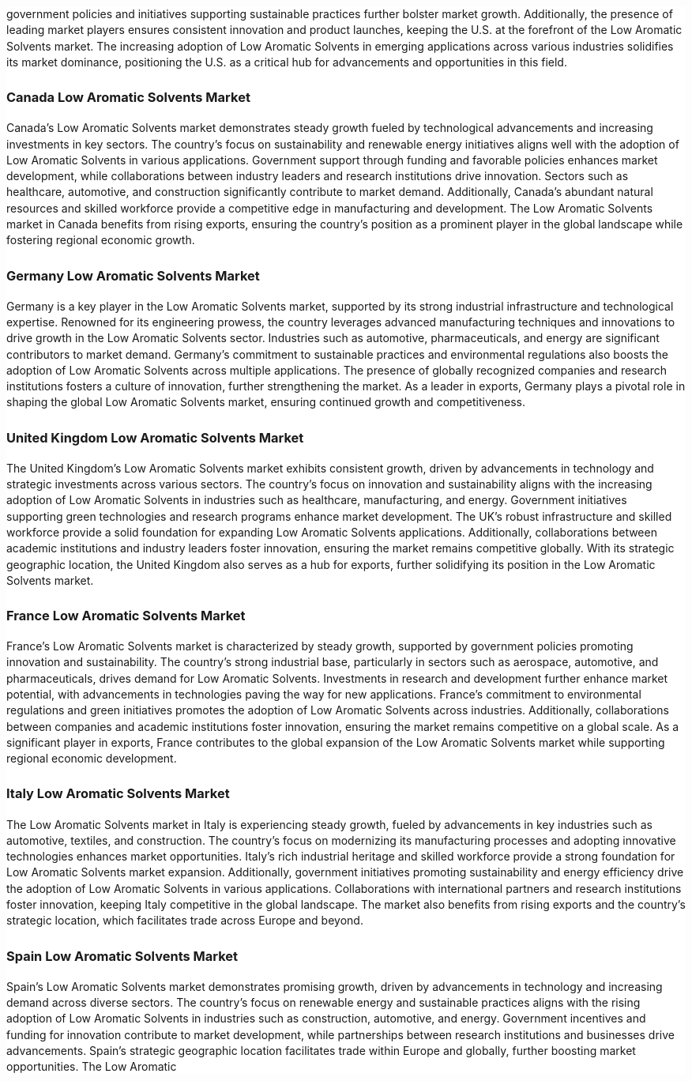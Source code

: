 government policies and initiatives supporting sustainable practices further bolster market growth. Additionally, the presence of leading market players ensures consistent innovation and product launches, keeping the U.S. at the forefront of the Low Aromatic Solvents market. The increasing adoption of Low Aromatic Solvents in emerging applications across various industries solidifies its market dominance, positioning the U.S. as a critical hub for advancements and opportunities in this field.</p><h3>Canada Low Aromatic Solvents Market</h3><p>Canada&rsquo;s Low Aromatic Solvents market demonstrates steady growth fueled by technological advancements and increasing investments in key sectors. The country&rsquo;s focus on sustainability and renewable energy initiatives aligns well with the adoption of Low Aromatic Solvents in various applications. Government support through funding and favorable policies enhances market development, while collaborations between industry leaders and research institutions drive innovation. Sectors such as healthcare, automotive, and construction significantly contribute to market demand. Additionally, Canada&rsquo;s abundant natural resources and skilled workforce provide a competitive edge in manufacturing and development. The Low Aromatic Solvents market in Canada benefits from rising exports, ensuring the country&rsquo;s position as a prominent player in the global landscape while fostering regional economic growth.</p><h3>Germany Low Aromatic Solvents Market</h3><p>Germany is a key player in the Low Aromatic Solvents market, supported by its strong industrial infrastructure and technological expertise. Renowned for its engineering prowess, the country leverages advanced manufacturing techniques and innovations to drive growth in the Low Aromatic Solvents sector. Industries such as automotive, pharmaceuticals, and energy are significant contributors to market demand. Germany&rsquo;s commitment to sustainable practices and environmental regulations also boosts the adoption of Low Aromatic Solvents across multiple applications. The presence of globally recognized companies and research institutions fosters a culture of innovation, further strengthening the market. As a leader in exports, Germany plays a pivotal role in shaping the global Low Aromatic Solvents market, ensuring continued growth and competitiveness.</p><h3>United Kingdom Low Aromatic Solvents Market</h3><p>The United Kingdom&rsquo;s Low Aromatic Solvents market exhibits consistent growth, driven by advancements in technology and strategic investments across various sectors. The country&rsquo;s focus on innovation and sustainability aligns with the increasing adoption of Low Aromatic Solvents in industries such as healthcare, manufacturing, and energy. Government initiatives supporting green technologies and research programs enhance market development. The UK&rsquo;s robust infrastructure and skilled workforce provide a solid foundation for expanding Low Aromatic Solvents applications. Additionally, collaborations between academic institutions and industry leaders foster innovation, ensuring the market remains competitive globally. With its strategic geographic location, the United Kingdom also serves as a hub for exports, further solidifying its position in the Low Aromatic Solvents market.</p><h3>France Low Aromatic Solvents Market</h3><p>France&rsquo;s Low Aromatic Solvents market is characterized by steady growth, supported by government policies promoting innovation and sustainability. The country&rsquo;s strong industrial base, particularly in sectors such as aerospace, automotive, and pharmaceuticals, drives demand for Low Aromatic Solvents. Investments in research and development further enhance market potential, with advancements in technologies paving the way for new applications. France&rsquo;s commitment to environmental regulations and green initiatives promotes the adoption of Low Aromatic Solvents across industries. Additionally, collaborations between companies and academic institutions foster innovation, ensuring the market remains competitive on a global scale. As a significant player in exports, France contributes to the global expansion of the Low Aromatic Solvents market while supporting regional economic development.</p><h3>Italy Low Aromatic Solvents Market</h3><p>The Low Aromatic Solvents market in Italy is experiencing steady growth, fueled by advancements in key industries such as automotive, textiles, and construction. The country&rsquo;s focus on modernizing its manufacturing processes and adopting innovative technologies enhances market opportunities. Italy&rsquo;s rich industrial heritage and skilled workforce provide a strong foundation for Low Aromatic Solvents market expansion. Additionally, government initiatives promoting sustainability and energy efficiency drive the adoption of Low Aromatic Solvents in various applications. Collaborations with international partners and research institutions foster innovation, keeping Italy competitive in the global landscape. The market also benefits from rising exports and the country&rsquo;s strategic location, which facilitates trade across Europe and beyond.</p><h3>Spain Low Aromatic Solvents Market</h3><p>Spain&rsquo;s Low Aromatic Solvents market demonstrates promising growth, driven by advancements in technology and increasing demand across diverse sectors. The country&rsquo;s focus on renewable energy and sustainable practices aligns with the rising adoption of Low Aromatic Solvents in industries such as construction, automotive, and energy. Government incentives and funding for innovation contribute to market development, while partnerships between research institutions and businesses drive advancements. Spain&rsquo;s strategic geographic location facilitates trade within Europe and globally, further boosting market opportunities. The Low Aromatic